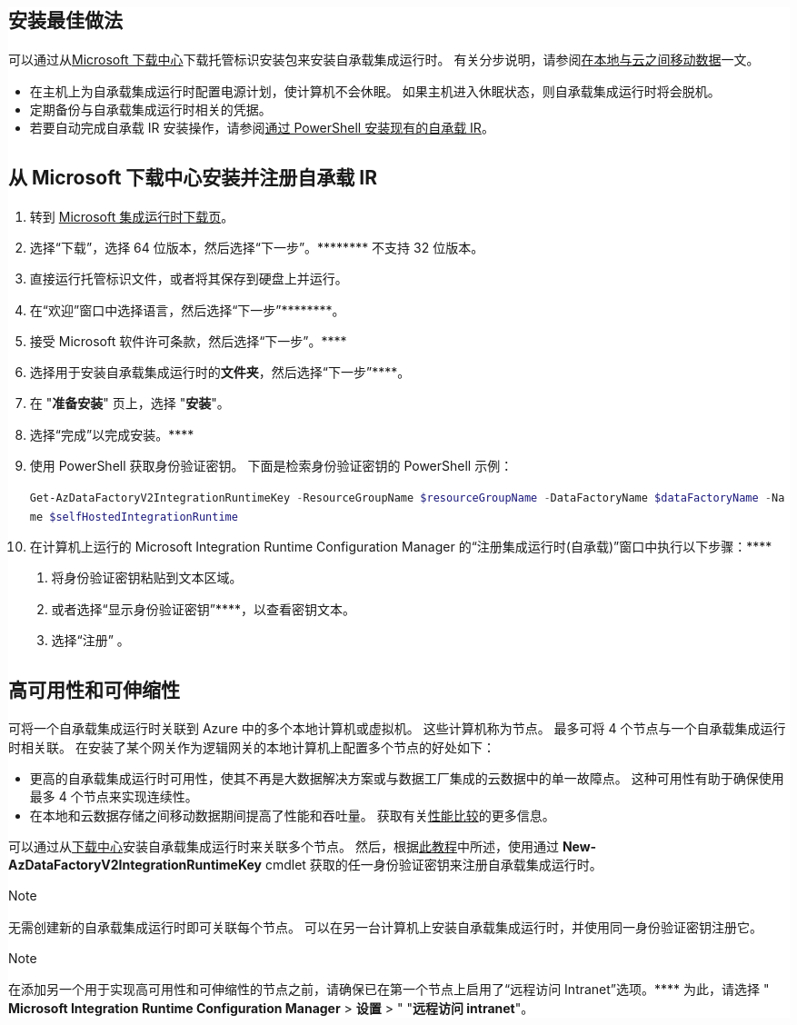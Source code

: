 ## <a name="installation-best-practices"></a>安装最佳做法

可以通过从[Microsoft 下载中心](https://www.microsoft.com/download/details.aspx?id=39717)下载托管标识安装包来安装自承载集成运行时。 有关分步说明，请参阅[在本地与云之间移动数据](tutorial-hybrid-copy-powershell.md)一文。

- 在主机上为自承载集成运行时配置电源计划，使计算机不会休眠。 如果主机进入休眠状态，则自承载集成运行时将会脱机。
- 定期备份与自承载集成运行时相关的凭据。
- 若要自动完成自承载 IR 安装操作，请参阅[通过 PowerShell 安装现有的自承载 IR](#setting-up-a-self-hosted-integration-runtime)。  

## <a name="install-and-register-a-self-hosted-ir-from-microsoft-download-center"></a>从 Microsoft 下载中心安装并注册自承载 IR

1. 转到 [Microsoft 集成运行时下载页](https://www.microsoft.com/download/details.aspx?id=39717)。
1. 选择“下载”，选择 64 位版本，然后选择“下一步”。******** 不支持 32 位版本。
1. 直接运行托管标识文件，或者将其保存到硬盘上并运行。
1. 在“欢迎”窗口中选择语言，然后选择“下一步”********。
1. 接受 Microsoft 软件许可条款，然后选择“下一步”。****
1. 选择用于安装自承载集成运行时的**文件夹**，然后选择“下一步”****。
1. 在 "**准备安装**" 页上，选择 "**安装**"。
1. 选择“完成”以完成安装。****
1. 使用 PowerShell 获取身份验证密钥。 下面是检索身份验证密钥的 PowerShell 示例：

    ```powershell
    Get-AzDataFactoryV2IntegrationRuntimeKey -ResourceGroupName $resourceGroupName -DataFactoryName $dataFactoryName -Name $selfHostedIntegrationRuntime
    ```

1. 在计算机上运行的 Microsoft Integration Runtime Configuration Manager 的“注册集成运行时(自承载)”窗口中执行以下步骤：****

    1. 将身份验证密钥粘贴到文本区域。

    1. 或者选择“显示身份验证密钥”****，以查看密钥文本。

    1. 选择“注册”  。

## <a name="high-availability-and-scalability"></a>高可用性和可伸缩性

可将一个自承载集成运行时关联到 Azure 中的多个本地计算机或虚拟机。 这些计算机称为节点。 最多可将 4 个节点与一个自承载集成运行时相关联。 在安装了某个网关作为逻辑网关的本地计算机上配置多个节点的好处如下：

* 更高的自承载集成运行时可用性，使其不再是大数据解决方案或与数据工厂集成的云数据中的单一故障点。 这种可用性有助于确保使用最多 4 个节点来实现连续性。
* 在本地和云数据存储之间移动数据期间提高了性能和吞吐量。 获取有关[性能比较](copy-activity-performance.md)的更多信息。

可以通过从[下载中心](https://www.microsoft.com/download/details.aspx?id=39717)安装自承载集成运行时来关联多个节点。 然后，根据[此教程](tutorial-hybrid-copy-powershell.md)中所述，使用通过 **New-AzDataFactoryV2IntegrationRuntimeKey** cmdlet 获取的任一身份验证密钥来注册自承载集成运行时。

> [!NOTE]
> 无需创建新的自承载集成运行时即可关联每个节点。 可以在另一台计算机上安装自承载集成运行时，并使用同一身份验证密钥注册它。

> [!NOTE]
> 在添加另一个用于实现高可用性和可伸缩性的节点之前，请确保已在第一个节点上启用了“远程访问 Intranet”选项。**** 为此，请选择 " **Microsoft Integration Runtime Configuration Manager** > **设置** > " "**远程访问 intranet**"。
